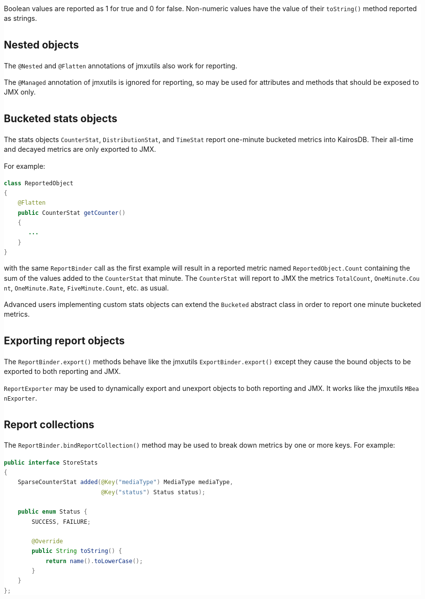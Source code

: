 Boolean values are reported as 1 for true and 0 for false. Non-numeric values
have the value of their `toString()` method reported as strings.

Nested objects
--------------

The `@Nested` and `@Flatten` annotations of jmxutils also work for reporting.

The `@Managed` annotation of jmxutils is ignored for reporting, so may be used
for attributes and methods that should be exposed to JMX only.

Bucketed stats objects
----------------------

The stats objects `CounterStat`, `DistributionStat`, and `TimeStat` report
one-minute bucketed metrics into KairosDB. Their all-time and decayed metrics
are only exported to JMX.

For example:
```java
class ReportedObject
{
    @Flatten
    public CounterStat getCounter()
    {
       ...
    }
}
```
with the same `ReportBinder` call as the first example will result in a
reported metric named `ReportedObject.Count` containing the sum of the values
added to the `CounterStat` that minute. The `CounterStat` will report to JMX
the metrics `TotalCount`, `OneMinute.Count`, `OneMinute.Rate`,
`FiveMinute.Count`, etc. as usual.

Advanced users implementing custom stats objects can extend the `Bucketed`
abstract class in order to report one minute bucketed metrics.

Exporting report objects
------------------------

The `ReportBinder.export()` methods behave like the jmxutils
`ExportBinder.export()` except they cause the bound objects to be exported to
both reporting and JMX.

`ReportExporter` may be used to dynamically export and unexport objects to
both reporting and JMX. It works like the jmxutils `MBeanExporter`.

Report collections
------------------

The `ReportBinder.bindReportCollection()` method may be used to break down
metrics by one or more keys. For example:
```java
public interface StoreStats
{
    SparseCounterStat added(@Key("mediaType") MediaType mediaType,
                            @Key("status") Status status);

    public enum Status {
        SUCCESS, FAILURE;

        @Override
        public String toString() {
            return name().toLowerCase();
        }
    }
};

```